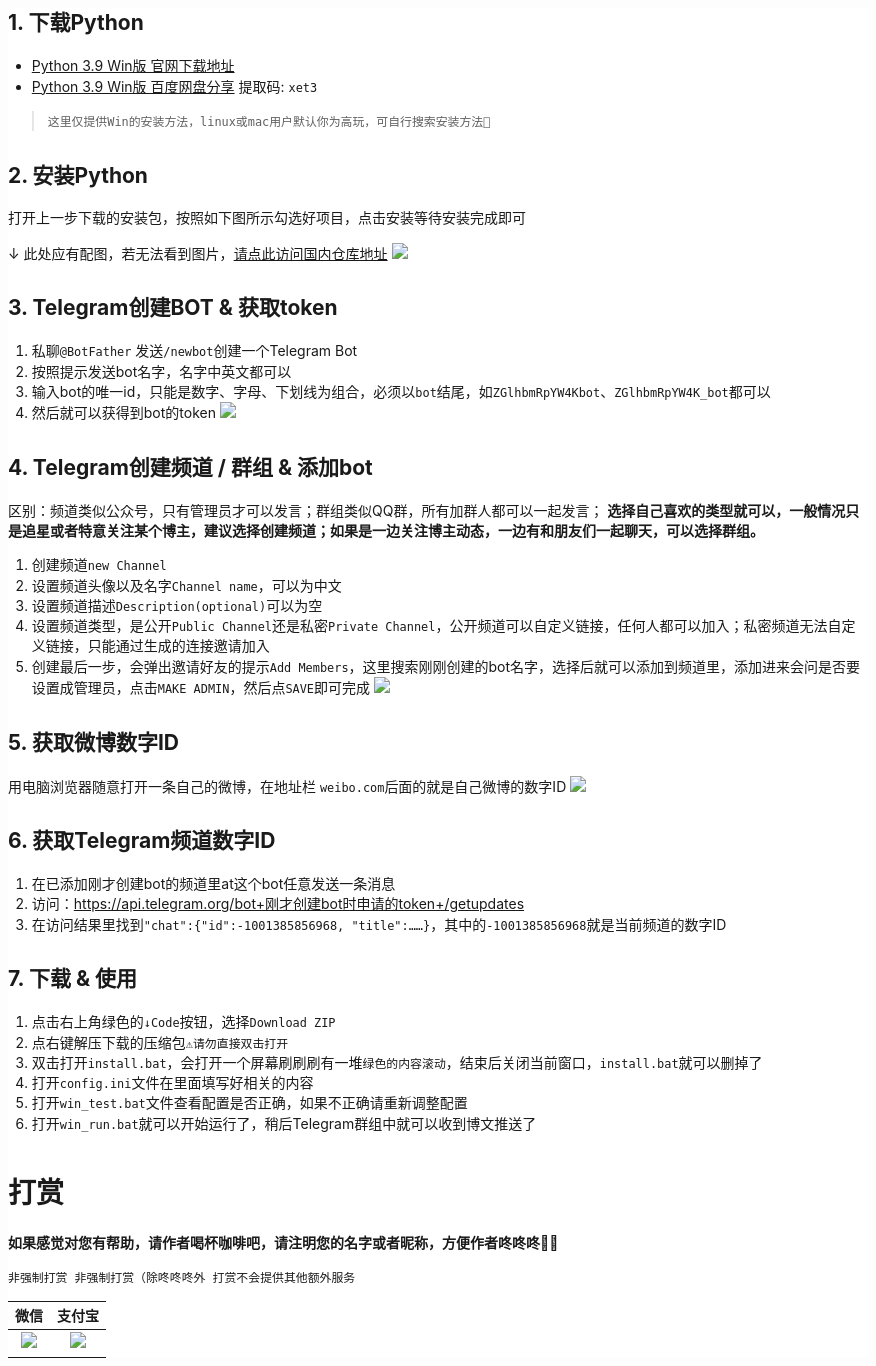 ## <h2 id="b1">1. 下载Python</h2>
* [Python 3.9 Win版 官网下载地址](https://www.python.org/ftp/python/3.9.0/python-3.9.0-amd64.exe) 
* [Python 3.9 Win版 百度网盘分享](https://pan.baidu.com/s/1cz7M0IG_DB-e4VuOngdp6A) 提取码: `xet3`
> `这里仅提供Win的安装方法，linux或mac用户默认你为高玩，可自行搜索安装方法🤪`

## <h2 id="b2">2. 安装Python</h2>
打开上一步下载的安装包，按照如下图所示勾选好项目，点击安装等待安装完成即可

↓ 此处应有配图，若无法看到图片，[请点此访问国内仓库地址](https://gitee.com/cndiandian/weibo)
![](http://qiniu.xshwy.cn/md/pyinstall.jpg)

## <h2 id="b3">3. Telegram创建BOT & 获取token</h2>
1. 私聊`@BotFather` 发送`/newbot`创建一个Telegram Bot
2. 按照提示发送bot名字，名字中英文都可以
3. 输入bot的唯一id，只能是数字、字母、下划线为组合，必须以`bot`结尾，如`ZGlhbmRpYW4Kbot`、`ZGlhbmRpYW4K_bot`都可以
4. 然后就可以获得到bot的token
![](http://qiniu.xshwy.cn/md/newbot.jpg)

## <h2 id="b4">4. Telegram创建频道 / 群组 & 添加bot</h2>
区别：频道类似公众号，只有管理员才可以发言；群组类似QQ群，所有加群人都可以一起发言；
**选择自己喜欢的类型就可以，一般情况只是追星或者特意关注某个博主，建议选择创建频道；如果是一边关注博主动态，一边有和朋友们一起聊天，可以选择群组。**
1. 创建频道`new Channel`
2. 设置频道头像以及名字`Channel name`，可以为中文
3. 设置频道描述`Description(optional)`可以为空
4. 设置频道类型，是公开`Public Channel`还是私密`Private Channel`，公开频道可以自定义链接，任何人都可以加入；私密频道无法自定义链接，只能通过生成的连接邀请加入
5. 创建最后一步，会弹出邀请好友的提示`Add Members`，这里搜索刚刚创建的bot名字，选择后就可以添加到频道里，添加进来会问是否要设置成管理员，点击`MAKE ADMIN`，然后点`SAVE`即可完成
![](http://qiniu.xshwy.cn/md/newchannel.jpg)

## <h2 id="b5">5. 获取微博数字ID</h2>
用电脑浏览器随意打开一条自己的微博，在地址栏 `weibo.com`后面的就是自己微博的数字ID
![](http://qiniu.xshwy.cn/md/weiboid.jpg)

## <h2 id="b6">6. 获取Telegram频道数字ID</h2>
1. 在已添加刚才创建bot的频道里at这个bot任意发送一条消息
2. 访问：https://api.telegram.org/bot+刚才创建bot时申请的token+/getupdates
3. 在访问结果里找到```"chat":{"id":-1001385856968, "title":……}```，其中的`-1001385856968`就是当前频道的数字ID

## <h2 id="b7">7. 下载 & 使用</h2>
1. 点击右上角绿色的`↓Code`按钮，选择`Download ZIP`
2. 点右键解压下载的压缩包`⚠️请勿直接双击打开`
3. 双击打开`install.bat`，会打开一个屏幕刷刷刷有一堆`绿色的内容滚动`，结束后关闭当前窗口，`install.bat`就可以删掉了
4. 打开`config.ini`文件在里面填写好相关的内容
5. 打开`win_test.bat`文件查看配置是否正确，如果不正确请重新调整配置
5. 打开`win_run.bat`就可以开始运行了，稍后Telegram群组中就可以收到博文推送了

# 打赏
**如果感觉对您有帮助，请作者喝杯咖啡吧，请注明您的名字或者昵称，方便作者咚咚咚🙇‍♂️**

`非强制打赏 非强制打赏（除咚咚咚外 打赏不会提供其他额外服务`

| 微信 | 支付宝 |
| :---: | :---: |
| ![](http://qiniu.xshwy.cn/donate/wechat.jpg) | ![](http://qiniu.xshwy.cn/donate/alipay.jpg) |
